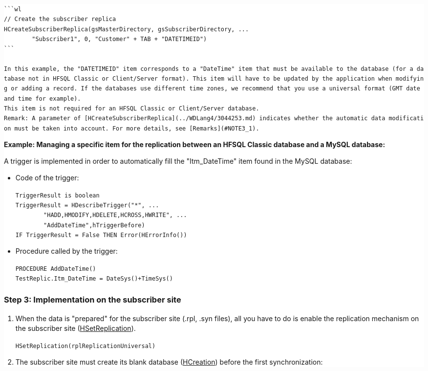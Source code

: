 	```wl
	// Create the subscriber replica
	HCreateSubscriberReplica(gsMasterDirectory, gsSubscriberDirectory, ...
			"Subscriber1", 0, "Customer" + TAB + "DATETIMEID")
	```

	In this example, the "DATETIMEID" item corresponds to a "DateTime" item that must be available to the database (for a database not in HFSQL Classic or Client/Server format). This item will have to be updated by the application when modifying or adding a record. If the databases use different time zones, we recommend that you use a universal format (GMT date and time for example).
	This item is not required for an HFSQL Classic or Client/Server database.
	Remark: A parameter of [HCreateSubscriberReplica](../WDLang4/3044253.md) indicates whether the automatic data modification must be taken into account. For more details, see [Remarks](#NOTE3_1).  




**Example: Managing a specific item for the replication between an HFSQL Classic database and a MySQL database:**

A trigger is implemented in order to automatically fill the "Itm_DateTime" item found in the MySQL database:

- Code of the trigger: 
	
	```wl
	TriggerResult is boolean
	TriggerResult = HDescribeTrigger("*", ...
			"HADD,HMODIFY,HDELETE,HCROSS,HWRITE", ...
			"AddDateTime",hTriggerBefore)
	IF TriggerResult = False THEN Error(HErrorInfo())
	```


- Procedure called by the trigger: 
	
	```wl
	PROCEDURE AddDateTime()
	TestReplic.Itm_DateTime = DateSys()+TimeSys()
	```




<a name="NOTE2_5"></a>


### Step 3: Implementation on the subscriber site
<a name="step_3_implementation_the_subscriber_site_ELTPARAGRAPHE000181"></a>

1. When the data is "prepared" for the subscriber site (.rpl, .syn files), all you have to do is enable the replication mechanism on the subscriber site ([HSetReplication](../WDLang4/3044067.md)).
	
	```wl
	HSetReplication(rplReplicationUniversal)
	```


2. The subscriber site must create its blank database ([HCreation](../WDLang4/3044255.md)) before the first synchronization:
	